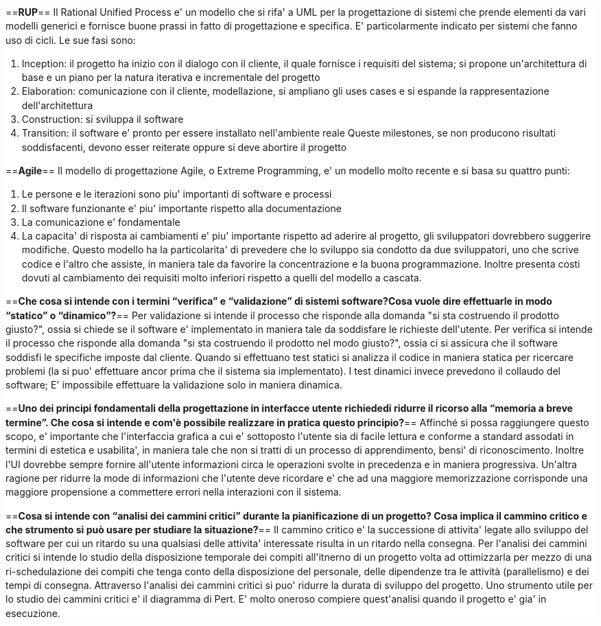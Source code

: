 ==**RUP**==
Il Rational Unified Process e' un modello che si rifa' a UML per la progettazione di sistemi che prende elementi da vari modelli generici e fornisce buone prassi in fatto di progettazione e specifica. E' particolarmente indicato per sistemi che fanno uso di cicli. Le sue fasi sono:
1. Inception: il progetto ha inizio con il dialogo con il cliente, il quale fornisce i requisiti del sistema; si propone un'architettura di base e un piano per la natura iterativa e incrementale del progetto
2. Elaboration: comunicazione con il cliente, modellazione, si ampliano gli uses cases e si espande la rappresentazione dell'architettura
3. Construction: si sviluppa il software
4. Transition: il software e' pronto per essere installato nell'ambiente reale
Queste milestones, se non producono risultati soddisfacenti, devono esser reiterate oppure si deve abortire il progetto

==**Agile**==
Il modello di progettazione Agile, o Extreme Programming, e' un modello molto recente e si basa su quattro punti:
1. Le persone e le iterazioni sono piu' importanti di software e processi
2. Il software funzionante e' piu' importante rispetto alla documentazione
3. La comunicazione e' fondamentale
4. La capacita' di risposta ai cambiamenti e' piu' importante rispetto ad aderire al progetto, gli sviluppatori dovrebbero suggerire modifiche.
Questo modello ha la particolarita' di prevedere che lo sviluppo sia condotto da due sviluppatori, uno che scrive codice e l'altro che assiste, in maniera tale da favorire la concentrazione e la buona programmazione. Inoltre presenta costi dovuti al cambiamento dei requisiti molto inferiori rispetto a quelli del modello a cascata.

==**Che cosa si intende con i termini “verifica” e “validazione” di sistemi software?Cosa vuole dire effettuarle in modo “statico” o “dinamico”?**==
Per validazione si intende il processo che risponde alla domanda "si sta costruendo il prodotto giusto?", ossia si chiede se il software e' implementato in maniera tale da soddisfare le richieste dell'utente.
Per verifica si intende il processo che risponde alla domanda "si sta costruendo il prodotto nel modo giusto?", ossia ci si assicura che il software soddisfi le specifiche imposte dal cliente.
Quando si effettuano test statici si analizza il codice in maniera statica per ricercare problemi (la si puo' effettuare ancor prima che il sistema sia implementato). 
I test dinamici invece prevedono il collaudo del software; E' impossibile effettuare la validazione solo in maniera dinamica.

==**Uno dei principi fondamentali della progettazione in interfacce utente richiededi ridurre il ricorso alla “memoria a breve termine”. Che cosa si intende e com'è possibile realizzare in pratica questo principio?**==
Affinché si possa raggiungere questo scopo, e' importante che l'interfaccia grafica a cui e' sottoposto l'utente sia di facile lettura e conforme a standard assodati in termini di estetica e usabilita', in maniera tale che non si tratti di un processo di apprendimento, bensi' di riconoscimento. Inoltre l'UI dovrebbe sempre fornire all'utente informazioni circa le operazioni svolte in precedenza e in maniera progressiva. Un'altra ragione per ridurre la mode di informazioni che l'utente deve ricordare e' che ad una maggiore memorizzazione corrisponde una maggiore propensione a commettere errori nella interazioni con il sistema.

==**Cosa si intende con “analisi dei cammini critici” durante la pianificazione di un progetto? Cosa implica il cammino critico e che strumento si può usare per studiare la situazione?**==
Il cammino critico e' la successione di attivita' legate allo sviluppo del software per cui un ritardo su una qualsiasi delle attivita' interessate risulta in un ritardo nella consegna. Per l'analisi dei cammini critici si intende lo studio della disposizione temporale dei compiti all'itnerno di un progetto volta ad ottimizzarla per mezzo di una ri-schedulazione dei compiti che tenga conto della disposizione  del personale, delle dipendenze tra le attività (parallelismo) e dei tempi di consegna. Attraverso l'analisi dei cammini critici si puo' ridurre la durata di sviluppo del progetto.
Uno strumento utile per lo studio dei cammini critici e' il diagramma di Pert.
E' molto oneroso compiere quest'analisi quando il progetto e' gia' in esecuzione.
